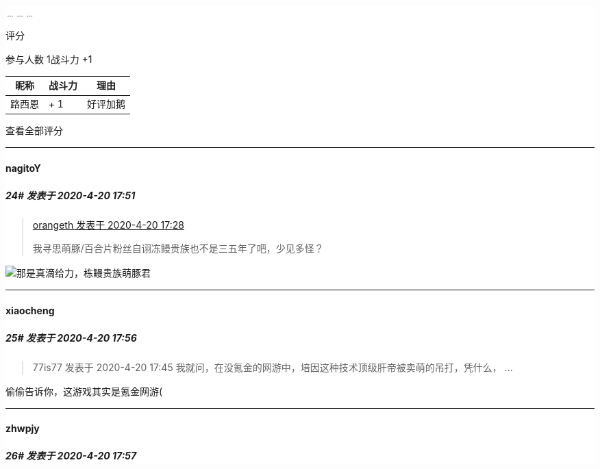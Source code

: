 

﹍﹍﹍

评分





 参与人数 1战斗力 +1

|昵称|战斗力|理由|
|----|---|---|
| 路西恩| + 1|好评加鹅|



查看全部评分






*****

####  nagitoY  
##### 24#       发表于 2020-4-20 17:51



<blockquote><a href="httphttps://bbs.saraba1st.com/2b/forum.php?mod=redirect&amp;goto=findpost&amp;pid=47145575&amp;ptid=1925174" target="_blank">orangeth 发表于 2020-4-20 17:28</a>

我寻思萌豚/百合片粉丝自诩冻鳗贵族也不是三五年了吧，少见多怪？</blockquote>
<img src="https://static.saraba1st.com/image/smiley/face2017/067.png" referrerpolicy="no-referrer">那是真滴给力，栋鳗贵族萌豚君







*****

####  xiaocheng  
##### 25#       发表于 2020-4-20 17:56



<blockquote>77is77 发表于 2020-4-20 17:45
我就问，在没氪金的网游中，培因这种技术顶级肝帝被卖萌的吊打，凭什么， ...</blockquote>
偷偷告诉你，这游戏其实是氪金网游(







*****

####  zhwpjy  
##### 26#       发表于 2020-4-20 17:57

